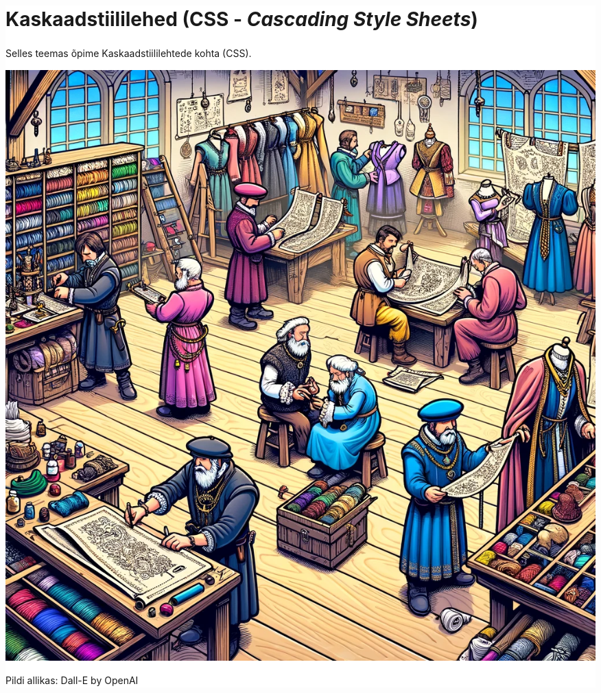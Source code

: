 # Kaskaadstiililehed (CSS - *Cascading Style Sheets*)

Selles teemas õpime Kaskaadstiililehtede kohta (CSS).

![CSS](CSS.webp)

Pildi allikas: Dall-E by OpenAI
